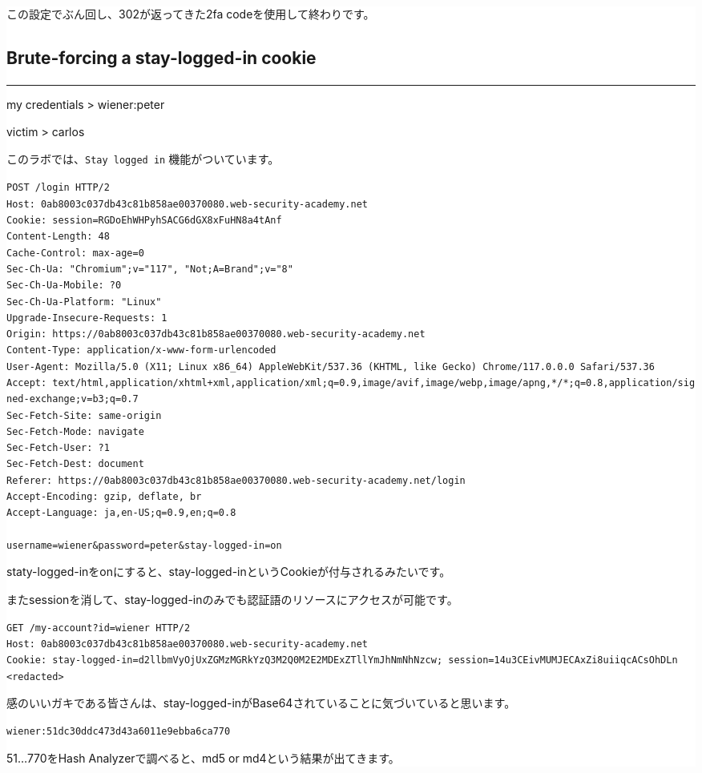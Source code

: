 この設定でぶん回し、302が返ってきた2fa codeを使用して終わりです。

## ****Brute-forcing a stay-logged-in cookie****

---

my credentials > wiener:peter

victim > carlos

このラボでは、`Stay logged in` 機能がついています。

```
POST /login HTTP/2
Host: 0ab8003c037db43c81b858ae00370080.web-security-academy.net
Cookie: session=RGDoEhWHPyhSACG6dGX8xFuHN8a4tAnf
Content-Length: 48
Cache-Control: max-age=0
Sec-Ch-Ua: "Chromium";v="117", "Not;A=Brand";v="8"
Sec-Ch-Ua-Mobile: ?0
Sec-Ch-Ua-Platform: "Linux"
Upgrade-Insecure-Requests: 1
Origin: https://0ab8003c037db43c81b858ae00370080.web-security-academy.net
Content-Type: application/x-www-form-urlencoded
User-Agent: Mozilla/5.0 (X11; Linux x86_64) AppleWebKit/537.36 (KHTML, like Gecko) Chrome/117.0.0.0 Safari/537.36
Accept: text/html,application/xhtml+xml,application/xml;q=0.9,image/avif,image/webp,image/apng,*/*;q=0.8,application/signed-exchange;v=b3;q=0.7
Sec-Fetch-Site: same-origin
Sec-Fetch-Mode: navigate
Sec-Fetch-User: ?1
Sec-Fetch-Dest: document
Referer: https://0ab8003c037db43c81b858ae00370080.web-security-academy.net/login
Accept-Encoding: gzip, deflate, br
Accept-Language: ja,en-US;q=0.9,en;q=0.8

username=wiener&password=peter&stay-logged-in=on
```

staty-logged-inをonにすると、stay-logged-inというCookieが付与されるみたいです。

またsessionを消して、stay-logged-inのみでも認証語のリソースにアクセスが可能です。

```
GET /my-account?id=wiener HTTP/2
Host: 0ab8003c037db43c81b858ae00370080.web-security-academy.net
Cookie: stay-logged-in=d2llbmVyOjUxZGMzMGRkYzQ3M2Q0M2E2MDExZTllYmJhNmNhNzcw; session=14u3CEivMUMJECAxZi8uiiqcACsOhDLn
<redacted>
```

感のいいガキである皆さんは、stay-logged-inがBase64されていることに気づいていると思います。

`wiener:51dc30ddc473d43a6011e9ebba6ca770`

51…770をHash Analyzerで調べると、md5 or md4という結果が出てきます。
